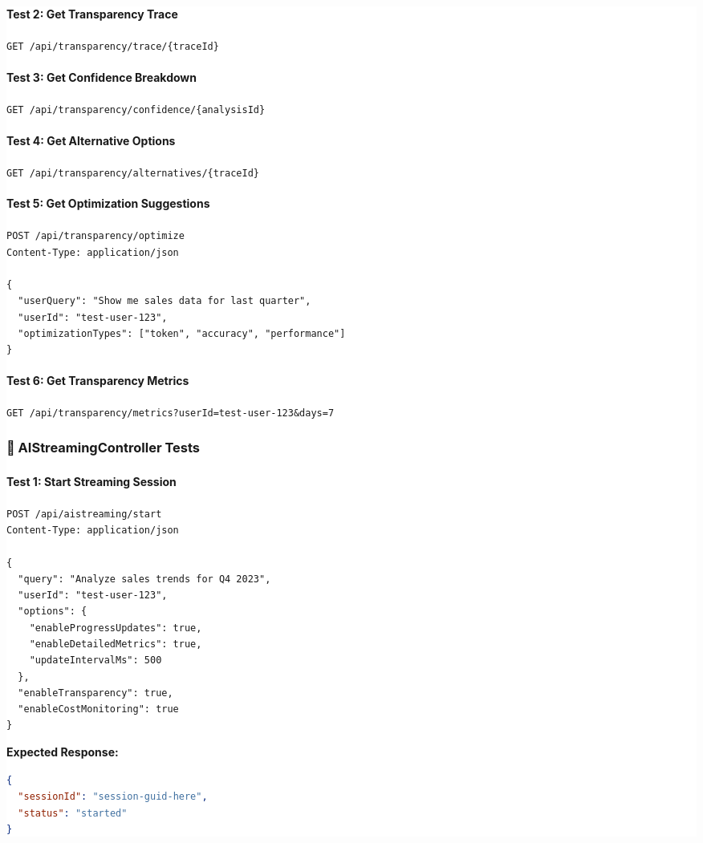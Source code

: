 #### **Test 2: Get Transparency Trace**
```http
GET /api/transparency/trace/{traceId}
```

#### **Test 3: Get Confidence Breakdown**
```http
GET /api/transparency/confidence/{analysisId}
```

#### **Test 4: Get Alternative Options**
```http
GET /api/transparency/alternatives/{traceId}
```

#### **Test 5: Get Optimization Suggestions**
```http
POST /api/transparency/optimize
Content-Type: application/json

{
  "userQuery": "Show me sales data for last quarter",
  "userId": "test-user-123",
  "optimizationTypes": ["token", "accuracy", "performance"]
}
```

#### **Test 6: Get Transparency Metrics**
```http
GET /api/transparency/metrics?userId=test-user-123&days=7
```

### **🌊 AIStreamingController Tests**

#### **Test 1: Start Streaming Session**
```http
POST /api/aistreaming/start
Content-Type: application/json

{
  "query": "Analyze sales trends for Q4 2023",
  "userId": "test-user-123",
  "options": {
    "enableProgressUpdates": true,
    "enableDetailedMetrics": true,
    "updateIntervalMs": 500
  },
  "enableTransparency": true,
  "enableCostMonitoring": true
}
```

**Expected Response:**
```json
{
  "sessionId": "session-guid-here",
  "status": "started"
}
```
